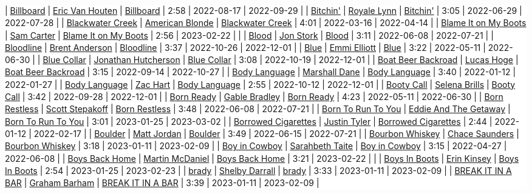 | [Billboard](https://open.spotify.com/track/6ggXFIU65PD14gkHxDQlhb) | [Eric Van Houten](https://open.spotify.com/artist/4FQ4J66lTV5bpVtEKjiGeK) | [Billboard](https://open.spotify.com/album/35Ir7JNTT9rO2HqwcmbMIv) | 2:58 | 2022-08-17 | 2022-09-29 |
| [Bitchin'](https://open.spotify.com/track/6T6AWmeX2iMnC9VDXu6gVM) | [Royale Lynn](https://open.spotify.com/artist/7dvWKl1x7kPPPiDDBibQaK) | [Bitchin'](https://open.spotify.com/album/4h8fZjcPBEut9ImSw9VdY6) | 3:05 | 2022-06-29 | 2022-07-28 |
| [Blackwater Creek](https://open.spotify.com/track/3eeSLYM4tMNn55esy7rQ0g) | [American Blonde](https://open.spotify.com/artist/39YDuE2oHcTxsAKLncyenN) | [Blackwater Creek](https://open.spotify.com/album/0Ru2I27jCb6q5VplSJ9uhc) | 4:01 | 2022-03-16 | 2022-04-14 |
| [Blame It on My Boots](https://open.spotify.com/track/6waMe4NbRpTzeM2AUyxvvN) | [Sam Carter](https://open.spotify.com/artist/4TDFCfBkOxwM1cMvRXt4Wc) | [Blame It on My Boots](https://open.spotify.com/album/4YPR2OxkSCbaY7WOFfzSaJ) | 2:56 | 2023-02-22 |  |
| [Blood](https://open.spotify.com/track/0K2vzcfxKHsIQGRUrV8y3T) | [Jon Stork](https://open.spotify.com/artist/4VkkpneXeQniEBuARGhF5X) | [Blood](https://open.spotify.com/album/3TS1aVwrNOVUzrgpTv8AgC) | 3:11 | 2022-06-08 | 2022-07-21 |
| [Bloodline](https://open.spotify.com/track/5ZeEDEtJfqZhjJFe55xsdc) | [Brent Anderson](https://open.spotify.com/artist/3Dn6YYnot4nDcpNxvQ23AT) | [Bloodline](https://open.spotify.com/album/1G02UW5fjyMaWVz8q8zSG1) | 3:37 | 2022-10-26 | 2022-12-01 |
| [Blue](https://open.spotify.com/track/46QEZt9Zql4OGjKRPbwSYx) | [Emmi Elliott](https://open.spotify.com/artist/62oCSE7lShkspceh6yof92) | [Blue](https://open.spotify.com/album/4ALPLc6hsYxOUwHjkAzUZ9) | 3:22 | 2022-05-11 | 2022-06-30 |
| [Blue Collar](https://open.spotify.com/track/2VgDL5lHAlfANZWX62t84S) | [Jonathan Hutcherson](https://open.spotify.com/artist/1hOBbdBjbeXf3uO1ik4G43) | [Blue Collar](https://open.spotify.com/album/6601FgkVnIeSqCOzYlhdMR) | 3:08 | 2022-10-19 | 2022-12-01 |
| [Boat Beer Backroad](https://open.spotify.com/track/7nqAy1l0xbrsLkfriXJ3fC) | [Lucas Hoge](https://open.spotify.com/artist/0hj3TrC0GoZKDTyxZo88pP) | [Boat Beer Backroad](https://open.spotify.com/album/45OfJ8uE1fi0a4i2TbPO6o) | 3:15 | 2022-09-14 | 2022-10-27 |
| [Body Language](https://open.spotify.com/track/0Oc0vWbrfND1lAbEsDvg1t) | [Marshall Dane](https://open.spotify.com/artist/36tw33SXIVd76nWgIZZfEc) | [Body Language](https://open.spotify.com/album/21SaDCw6QDfVaGdxu7yGJo) | 3:40 | 2022-01-12 | 2022-01-27 |
| [Body Language](https://open.spotify.com/track/35vYZ2zcSfYZHuW6dujT0H) | [Zac Hart](https://open.spotify.com/artist/5IMlHwNBRTSplBWaMMPuYb) | [Body Language](https://open.spotify.com/album/04MhECc5vXHPsDjlrWFUGu) | 2:55 | 2022-10-12 | 2022-12-01 |
| [Booty Call](https://open.spotify.com/track/18W5WgOF5z1Ci1uoQn7XvX) | [Selena Brills](https://open.spotify.com/artist/2yzyKJYQAJN5kaZGYifU6t) | [Booty Call](https://open.spotify.com/album/6BRLhgeLQPixU2y92jU9PS) | 3:42 | 2022-09-28 | 2022-12-01 |
| [Born Ready](https://open.spotify.com/track/42DrgjCpERew82vaUz9ejU) | [Gable Bradley](https://open.spotify.com/artist/2wHxKvmyVbfpfcynrta2z1) | [Born Ready](https://open.spotify.com/album/2yatuqGgdrqkp1A39t7LLy) | 4:23 | 2022-05-11 | 2022-06-30 |
| [Born Restless](https://open.spotify.com/track/0ZGIIvREppOJFb2w0xEun2) | [Scott Stepakoff](https://open.spotify.com/artist/74vT1LjbXISqRpVGd30fUm) | [Born Restless](https://open.spotify.com/album/3R6ABvZQ6rcBkDlH5XAt8f) | 3:48 | 2022-06-08 | 2022-07-21 |
| [Born To Run To You](https://open.spotify.com/track/0twsV7eMjVD8IpfIo5NiQn) | [Eddie And The Getaway](https://open.spotify.com/artist/7oTkfyZOcKQuCUFnSVLB3j) | [Born To Run To You](https://open.spotify.com/album/4QCzfUh6QkwcNLVjM7Dh2k) | 3:01 | 2023-01-25 | 2023-03-02 |
| [Borrowed Cigarettes](https://open.spotify.com/track/7kZxFXgSgIbcCDW2oVedV1) | [Justin Tyler](https://open.spotify.com/artist/2FKvcZLG5cDJ0PrjpfEQvg) | [Borrowed Cigarettes](https://open.spotify.com/album/1JcShWSNXo4ckfDDiGfj22) | 2:44 | 2022-01-12 | 2022-02-17 |
| [Boulder](https://open.spotify.com/track/0yMA98xljJBrTsDzWeisAq) | [Matt Jordan](https://open.spotify.com/artist/42o4AcPbHwxBYJm1MK7OqC) | [Boulder](https://open.spotify.com/album/01zDqNtq8Op8lRme0YVxyQ) | 3:49 | 2022-06-15 | 2022-07-21 |
| [Bourbon Whiskey](https://open.spotify.com/track/4bHk2y0lU9TYXUKUb7ah7i) | [Chace Saunders](https://open.spotify.com/artist/56JAsd5SaO7I4IgoeFbEkf) | [Bourbon Whiskey](https://open.spotify.com/album/6Dm7HIV4XrpXb3JgIiJciY) | 3:18 | 2023-01-11 | 2023-02-09 |
| [Boy in Cowboy](https://open.spotify.com/track/7Dx1IsWFLrQv0kA9vGLtPs) | [Sarahbeth Taite](https://open.spotify.com/artist/6iCtgvVXPJTVGGUfVzztN0) | [Boy in Cowboy](https://open.spotify.com/album/1DZa06N717mjAvnwOc8fwh) | 3:15 | 2022-04-27 | 2022-06-08 |
| [Boys Back Home](https://open.spotify.com/track/4qK56qIGsbDE1228PGevxg) | [Martin McDaniel](https://open.spotify.com/artist/2t4ZNy3HK2oHrvHZxq9wHU) | [Boys Back Home](https://open.spotify.com/album/1EZz6jlBt0BdKQBkiE8X2b) | 3:21 | 2023-02-22 |  |
| [Boys In Boots](https://open.spotify.com/track/4RF5esexSW7Pc4qOTlAPLA) | [Erin Kinsey](https://open.spotify.com/artist/5TtSGhhCPt56x4ZPfg7DFq) | [Boys In Boots](https://open.spotify.com/album/0afJB6vLFBo59YpUJpjQ1P) | 2:54 | 2023-01-25 | 2023-02-23 |
| [brady](https://open.spotify.com/track/2kqLo9Wp36xuLNTyecIKee) | [Shelby Darrall](https://open.spotify.com/artist/4244ev6lbmTuq9j5yBQTc6) | [brady](https://open.spotify.com/album/0zLQ4lvcXZ7lSNLiXzI6SK) | 3:33 | 2023-01-11 | 2023-02-09 |
| [BREAK IT IN A BAR](https://open.spotify.com/track/28dwWN6sZQGBSZuMdCbbQY) | [Graham Barham](https://open.spotify.com/artist/3WHWgx8Dh0IqQT1BMDTeE3) | [BREAK IT IN A BAR](https://open.spotify.com/album/7d2E2k2Sr1Lcw86XdIHNRd) | 3:39 | 2023-01-11 | 2023-02-09 |